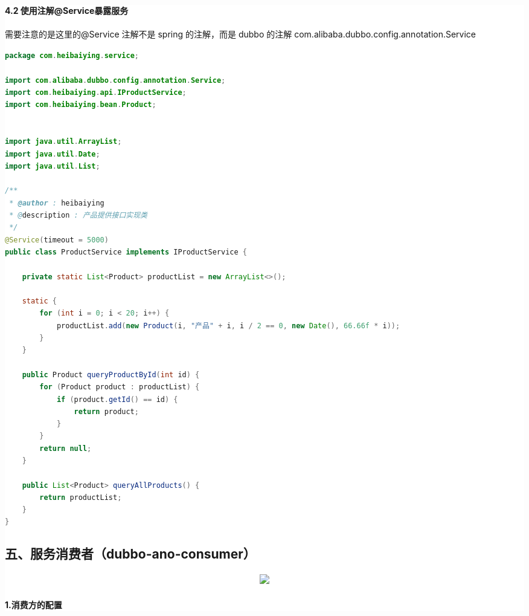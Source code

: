#### 4.2  使用注解@Service暴露服务

需要注意的是这里的@Service 注解不是 spring 的注解，而是 dubbo 的注解 com.alibaba.dubbo.config.annotation.Service

```java
package com.heibaiying.service;

import com.alibaba.dubbo.config.annotation.Service;
import com.heibaiying.api.IProductService;
import com.heibaiying.bean.Product;


import java.util.ArrayList;
import java.util.Date;
import java.util.List;

/**
 * @author : heibaiying
 * @description : 产品提供接口实现类
 */
@Service(timeout = 5000)
public class ProductService implements IProductService {

    private static List<Product> productList = new ArrayList<>();

    static {
        for (int i = 0; i < 20; i++) {
            productList.add(new Product(i, "产品" + i, i / 2 == 0, new Date(), 66.66f * i));
        }
    }

    public Product queryProductById(int id) {
        for (Product product : productList) {
            if (product.getId() == id) {
                return product;
            }
        }
        return null;
    }

    public List<Product> queryAllProducts() {
        return productList;
    }
}
```



## 五、服务消费者（dubbo-ano-consumer）

<div align="center"> <img src="https://github.com/heibaiying/spring-samples-for-all/blob/master/pictures/dubbo-ano-consumer.png"/> </div>

#### 1.消费方的配置
